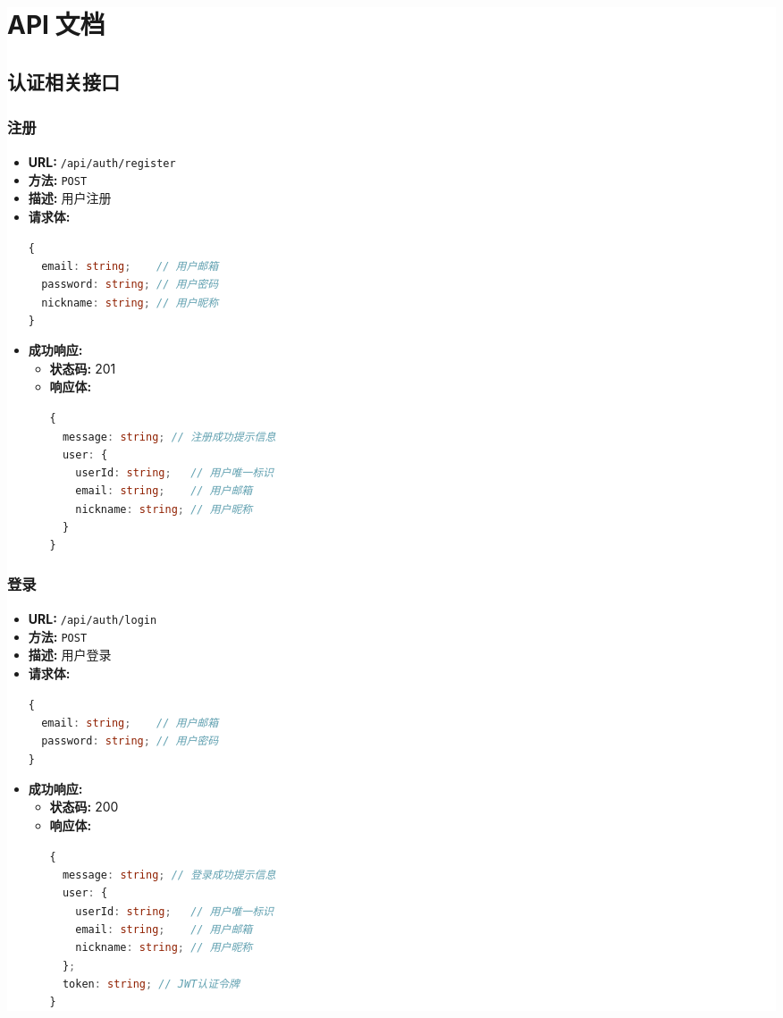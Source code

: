  # API 文档

## 认证相关接口

### 注册
- **URL:** `/api/auth/register`
- **方法:** `POST`
- **描述:** 用户注册
- **请求体:**
  ```typescript
  {
    email: string;    // 用户邮箱
    password: string; // 用户密码
    nickname: string; // 用户昵称
  }
  ```
- **成功响应:** 
  - **状态码:** 201
  - **响应体:**
    ```typescript
    {
      message: string; // 注册成功提示信息
      user: {
        userId: string;   // 用户唯一标识
        email: string;    // 用户邮箱
        nickname: string; // 用户昵称
      }
    }
    ```

### 登录
- **URL:** `/api/auth/login`
- **方法:** `POST`
- **描述:** 用户登录
- **请求体:**
  ```typescript
  {
    email: string;    // 用户邮箱
    password: string; // 用户密码
  }
  ```
- **成功响应:** 
  - **状态码:** 200
  - **响应体:**
    ```typescript
    {
      message: string; // 登录成功提示信息
      user: {
        userId: string;   // 用户唯一标识
        email: string;    // 用户邮箱
        nickname: string; // 用户昵称
      };
      token: string; // JWT认证令牌
    }
    ```

